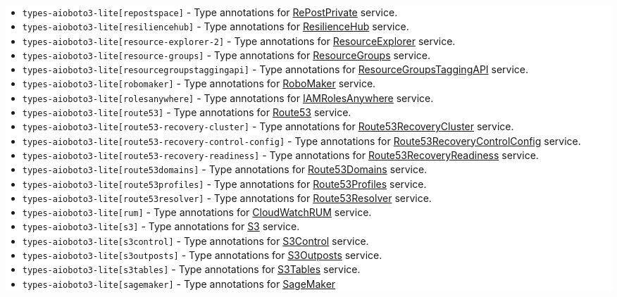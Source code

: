 - `types-aioboto3-lite[repostspace]` - Type annotations for
  [RePostPrivate](https://youtype.github.io/types_aioboto3_docs/types_aiobotocore_repostspace/)
  service.
- `types-aioboto3-lite[resiliencehub]` - Type annotations for
  [ResilienceHub](https://youtype.github.io/types_aioboto3_docs/types_aiobotocore_resiliencehub/)
  service.
- `types-aioboto3-lite[resource-explorer-2]` - Type annotations for
  [ResourceExplorer](https://youtype.github.io/types_aioboto3_docs/types_aiobotocore_resource_explorer_2/)
  service.
- `types-aioboto3-lite[resource-groups]` - Type annotations for
  [ResourceGroups](https://youtype.github.io/types_aioboto3_docs/types_aiobotocore_resource_groups/)
  service.
- `types-aioboto3-lite[resourcegroupstaggingapi]` - Type annotations for
  [ResourceGroupsTaggingAPI](https://youtype.github.io/types_aioboto3_docs/types_aiobotocore_resourcegroupstaggingapi/)
  service.
- `types-aioboto3-lite[robomaker]` - Type annotations for
  [RoboMaker](https://youtype.github.io/types_aioboto3_docs/types_aiobotocore_robomaker/)
  service.
- `types-aioboto3-lite[rolesanywhere]` - Type annotations for
  [IAMRolesAnywhere](https://youtype.github.io/types_aioboto3_docs/types_aiobotocore_rolesanywhere/)
  service.
- `types-aioboto3-lite[route53]` - Type annotations for
  [Route53](https://youtype.github.io/types_aioboto3_docs/types_aiobotocore_route53/)
  service.
- `types-aioboto3-lite[route53-recovery-cluster]` - Type annotations for
  [Route53RecoveryCluster](https://youtype.github.io/types_aioboto3_docs/types_aiobotocore_route53_recovery_cluster/)
  service.
- `types-aioboto3-lite[route53-recovery-control-config]` - Type annotations for
  [Route53RecoveryControlConfig](https://youtype.github.io/types_aioboto3_docs/types_aiobotocore_route53_recovery_control_config/)
  service.
- `types-aioboto3-lite[route53-recovery-readiness]` - Type annotations for
  [Route53RecoveryReadiness](https://youtype.github.io/types_aioboto3_docs/types_aiobotocore_route53_recovery_readiness/)
  service.
- `types-aioboto3-lite[route53domains]` - Type annotations for
  [Route53Domains](https://youtype.github.io/types_aioboto3_docs/types_aiobotocore_route53domains/)
  service.
- `types-aioboto3-lite[route53profiles]` - Type annotations for
  [Route53Profiles](https://youtype.github.io/types_aioboto3_docs/types_aiobotocore_route53profiles/)
  service.
- `types-aioboto3-lite[route53resolver]` - Type annotations for
  [Route53Resolver](https://youtype.github.io/types_aioboto3_docs/types_aiobotocore_route53resolver/)
  service.
- `types-aioboto3-lite[rum]` - Type annotations for
  [CloudWatchRUM](https://youtype.github.io/types_aioboto3_docs/types_aiobotocore_rum/)
  service.
- `types-aioboto3-lite[s3]` - Type annotations for
  [S3](https://youtype.github.io/types_aioboto3_docs/types_aiobotocore_s3/)
  service.
- `types-aioboto3-lite[s3control]` - Type annotations for
  [S3Control](https://youtype.github.io/types_aioboto3_docs/types_aiobotocore_s3control/)
  service.
- `types-aioboto3-lite[s3outposts]` - Type annotations for
  [S3Outposts](https://youtype.github.io/types_aioboto3_docs/types_aiobotocore_s3outposts/)
  service.
- `types-aioboto3-lite[s3tables]` - Type annotations for
  [S3Tables](https://youtype.github.io/types_aioboto3_docs/types_aiobotocore_s3tables/)
  service.
- `types-aioboto3-lite[sagemaker]` - Type annotations for
  [SageMaker](https://youtype.github.io/types_aioboto3_docs/types_aiobotocore_sagemaker/)